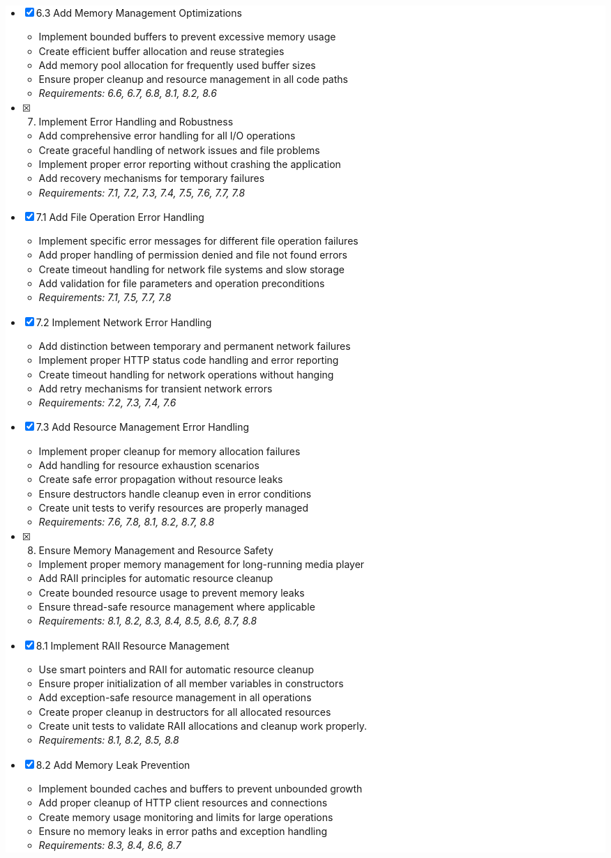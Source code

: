 - [x] 6.3 Add Memory Management Optimizations
  - Implement bounded buffers to prevent excessive memory usage
  - Create efficient buffer allocation and reuse strategies
  - Add memory pool allocation for frequently used buffer sizes
  - Ensure proper cleanup and resource management in all code paths
  - _Requirements: 6.6, 6.7, 6.8, 8.1, 8.2, 8.6_

- [x] 7. Implement Error Handling and Robustness
  - Add comprehensive error handling for all I/O operations
  - Create graceful handling of network issues and file problems
  - Implement proper error reporting without crashing the application
  - Add recovery mechanisms for temporary failures
  - _Requirements: 7.1, 7.2, 7.3, 7.4, 7.5, 7.6, 7.7, 7.8_

- [x] 7.1 Add File Operation Error Handling
  - Implement specific error messages for different file operation failures
  - Add proper handling of permission denied and file not found errors
  - Create timeout handling for network file systems and slow storage
  - Add validation for file parameters and operation preconditions
  - _Requirements: 7.1, 7.5, 7.7, 7.8_

- [x] 7.2 Implement Network Error Handling
  - Add distinction between temporary and permanent network failures
  - Implement proper HTTP status code handling and error reporting
  - Create timeout handling for network operations without hanging
  - Add retry mechanisms for transient network errors
  - _Requirements: 7.2, 7.3, 7.4, 7.6_

- [x] 7.3 Add Resource Management Error Handling
  - Implement proper cleanup for memory allocation failures
  - Add handling for resource exhaustion scenarios
  - Create safe error propagation without resource leaks
  - Ensure destructors handle cleanup even in error conditions
  - Create unit tests to verify resources are properly managed 
  - _Requirements: 7.6, 7.8, 8.1, 8.2, 8.7, 8.8_

- [x] 8. Ensure Memory Management and Resource Safety
  - Implement proper memory management for long-running media player
  - Add RAII principles for automatic resource cleanup
  - Create bounded resource usage to prevent memory leaks
  - Ensure thread-safe resource management where applicable
  - _Requirements: 8.1, 8.2, 8.3, 8.4, 8.5, 8.6, 8.7, 8.8_

- [x] 8.1 Implement RAII Resource Management
  - Use smart pointers and RAII for automatic resource cleanup
  - Ensure proper initialization of all member variables in constructors
  - Add exception-safe resource management in all operations
  - Create proper cleanup in destructors for all allocated resources
  - Create unit tests to validate RAII allocations and cleanup work properly. 
  - _Requirements: 8.1, 8.2, 8.5, 8.8_

- [x] 8.2 Add Memory Leak Prevention
  - Implement bounded caches and buffers to prevent unbounded growth
  - Add proper cleanup of HTTP client resources and connections
  - Create memory usage monitoring and limits for large operations
  - Ensure no memory leaks in error paths and exception handling
  - _Requirements: 8.3, 8.4, 8.6, 8.7_
